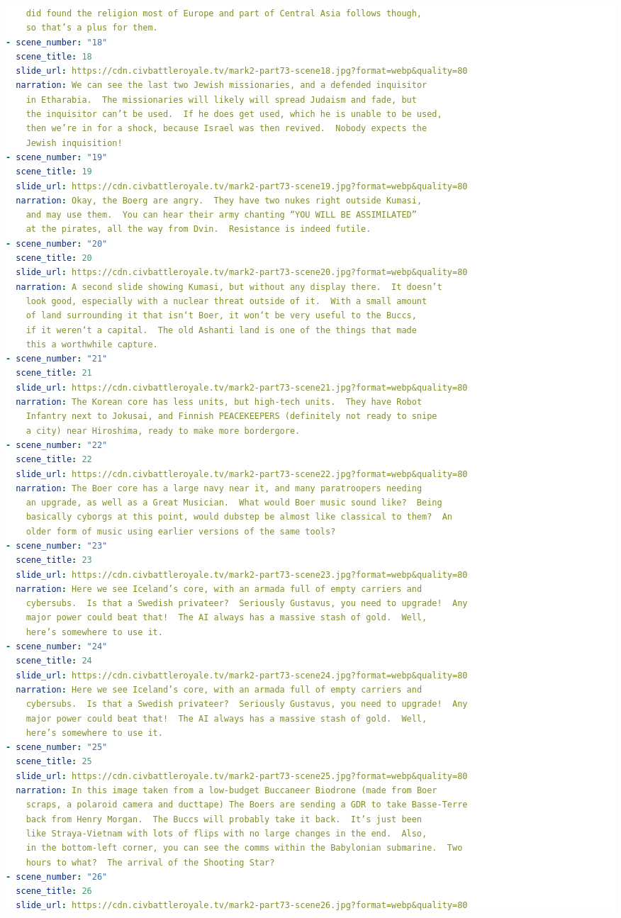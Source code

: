 ```yaml
    did found the religion most of Europe and part of Central Asia follows though,
    so that’s a plus for them.
- scene_number: "18"
  scene_title: 18
  slide_url: https://cdn.civbattleroyale.tv/mark2-part73-scene18.jpg?format=webp&quality=80
  narration: We can see the last two Jewish missionaries, and a defended inquisitor
    in Etharabia.  The missionaries will likely will spread Judaism and fade, but
    the inquisitor can’t be used.  If he does get used, which he is unable to be used,
    then we’re in for a shock, because Israel was then revived.  Nobody expects the
    Jewish inquisition!
- scene_number: "19"
  scene_title: 19
  slide_url: https://cdn.civbattleroyale.tv/mark2-part73-scene19.jpg?format=webp&quality=80
  narration: Okay, the Boerg are angry.  They have two nukes right outside Kumasi,
    and may use them.  You can hear their army chanting “YOU WILL BE ASSIMILATED”
    at the pirates, all the way from Dvin.  Resistance is indeed futile.
- scene_number: "20"
  scene_title: 20
  slide_url: https://cdn.civbattleroyale.tv/mark2-part73-scene20.jpg?format=webp&quality=80
  narration: A second slide showing Kumasi, but without any display there.  It doesn’t
    look good, especially with a nuclear threat outside of it.  With a small amount
    of land surrounding it that isn‘t Boer, it won‘t be very useful to the Buccs,
    if it weren‘t a capital.  The old Ashanti land is one of the things that made
    this a worthwhile capture.
- scene_number: "21"
  scene_title: 21
  slide_url: https://cdn.civbattleroyale.tv/mark2-part73-scene21.jpg?format=webp&quality=80
  narration: The Korean core has less units, but high-tech units.  They have Robot
    Infantry next to Jokusai, and Finnish PEACEKEEPERS (definitely not ready to snipe
    a city) near Hiroshima, ready to make more bordergore.
- scene_number: "22"
  scene_title: 22
  slide_url: https://cdn.civbattleroyale.tv/mark2-part73-scene22.jpg?format=webp&quality=80
  narration: The Boer core has a large navy near it, and many paratroopers needing
    an upgrade, as well as a Great Musician.  What would Boer music sound like?  Being
    basically cyborgs at this point, would dubstep be almost like classical to them?  An
    older form of music using earlier versions of the same tools?
- scene_number: "23"
  scene_title: 23
  slide_url: https://cdn.civbattleroyale.tv/mark2-part73-scene23.jpg?format=webp&quality=80
  narration: Here we see Iceland’s core, with an armada full of empty carriers and
    cybersubs.  Is that a Swedish privateer?  Seriously Gustavus, you need to upgrade!  Any
    major power could beat that!  The AI always has a massive stash of gold.  Well,
    here’s somewhere to use it.
- scene_number: "24"
  scene_title: 24
  slide_url: https://cdn.civbattleroyale.tv/mark2-part73-scene24.jpg?format=webp&quality=80
  narration: Here we see Iceland’s core, with an armada full of empty carriers and
    cybersubs.  Is that a Swedish privateer?  Seriously Gustavus, you need to upgrade!  Any
    major power could beat that!  The AI always has a massive stash of gold.  Well,
    here’s somewhere to use it.
- scene_number: "25"
  scene_title: 25
  slide_url: https://cdn.civbattleroyale.tv/mark2-part73-scene25.jpg?format=webp&quality=80
  narration: In this image taken from a low-budget Buccaneer Biodrone (made from Boer
    scraps, a polaroid camera and ducttape) The Boers are sending a GDR to take Basse-Terre
    back from Henry Morgan.  The Buccs will probably take it back.  It’s just been
    like Straya-Vietnam with lots of flips with no large changes in the end.  Also,
    in the bottom-left corner, you can see the comms within the Babylonian submarine.  Two
    hours to what?  The arrival of the Shooting Star?
- scene_number: "26"
  scene_title: 26
  slide_url: https://cdn.civbattleroyale.tv/mark2-part73-scene26.jpg?format=webp&quality=80
```